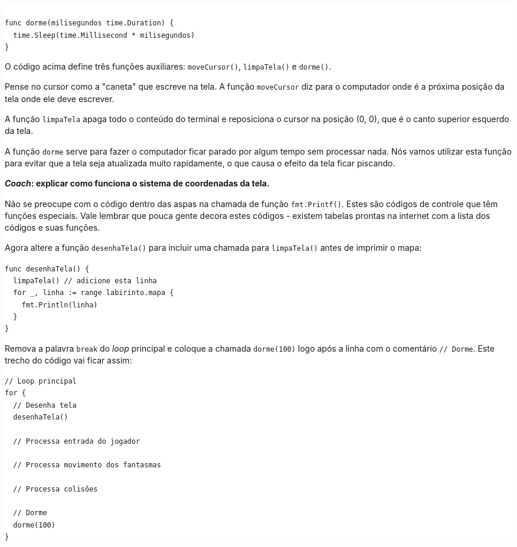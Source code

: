 ```

func dorme(milisegundos time.Duration) {
  time.Sleep(time.Millisecond * milisegundos)
}
```

O código acima define três funções auxiliares: `moveCursor()`, `limpaTela()` e `dorme()`.

Pense no cursor como a "caneta" que escreve na tela. A função `moveCursor` diz para o computador onde é a próxima posição da tela onde ele deve escrever.

A função `limpaTela` apaga todo o conteúdo do terminal e reposiciona o cursor na posição (0, 0), que é o canto superior esquerdo da tela.

A função `dorme` serve para fazer o computador ficar parado por algum tempo sem processar nada. Nós vamos utilizar esta função para evitar que a tela seja atualizada muito rapidamente, o que causa o efeito da tela ficar piscando.

**_Coach_: explicar como funciona o sistema de coordenadas da tela.**

Não se preocupe com o código dentro das aspas na chamada de função `fmt.Printf()`. Estes são códigos de controle que têm funções especiais. Vale lembrar que pouca gente decora estes códigos - existem tabelas prontas na internet com a lista dos códigos e suas funções.

Agora altere a função `desenhaTela()` para incluir uma chamada para `limpaTela()` antes de imprimir o mapa:

```
func desenhaTela() {
  limpaTela() // adicione esta linha
  for _, linha := range labirinto.mapa {
    fmt.Println(linha)
  }
}
```

Remova a palavra `break` do _loop_ principal e coloque a chamada `dorme(100)` logo após a linha com o comentário `// Dorme`. Este trecho do código vai ficar assim:

```
// Loop principal
for {
  // Desenha tela
  desenhaTela()

  // Processa entrada do jogador

  // Processa movimento dos fantasmas

  // Processa colisões

  // Dorme
  dorme(100)
}
```
